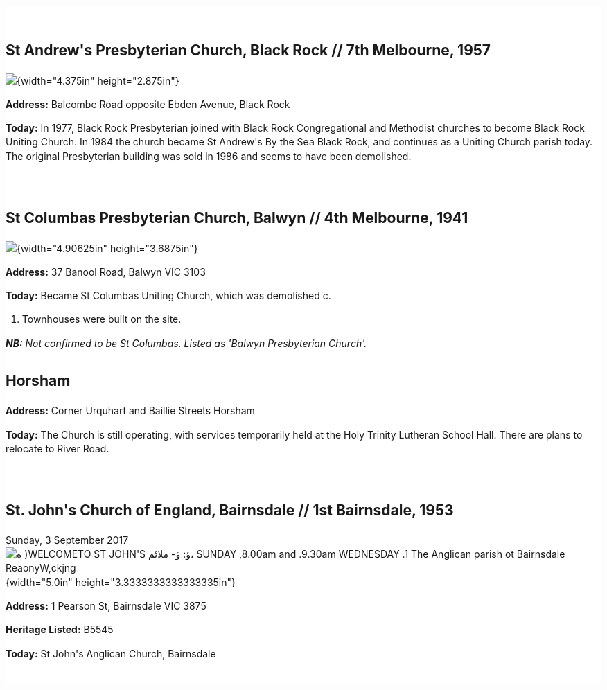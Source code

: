  

## St Andrew\'s Presbyterian Church, Black Rock // 7th Melbourne, 1957

![](media/image64.png){width="4.375in" height="2.875in"}

**Address:** Balcombe Road opposite Ebden Avenue, Black Rock

**Today:** In 1977, Black Rock Presbyterian joined with Black Rock
Congregational and Methodist churches to become Black Rock Uniting
Church. In 1984 the church became St Andrew\'s By the Sea Black Rock,
and continues as a Uniting Church parish today. The original
Presbyterian building was sold in 1986 and seems to have been
demolished.

 

## St Columbas Presbyterian Church, Balwyn // 4th Melbourne, 1941

![](media/image65.png){width="4.90625in" height="3.6875in"}

**Address:** 37 Banool Road, Balwyn VIC 3103

**Today:** Became St Columbas Uniting Church, which was demolished c.
1.    Townhouses were built on the site.

***NB:** Not confirmed to be St Columbas. Listed as \'Balwyn
Presbyterian Church\'.*

## Horsham

**Address:** Corner Urquhart and Baillie Streets Horsham

**Today:** The Church is still operating, with services temporarily held
at the Holy Trinity Lutheran School Hall. There are plans to relocate to
River Road.

 

## St. John\'s Church of England, Bairnsdale // 1st Bairnsdale, 1953

Sunday, 3 September 2017![ه )WELCOMETO ST JOHN\'S ؤ: ؤ- ملائم، SUNDAY
,8.00am and .9.30am WEDNESDAY .1 The Anglican parish ot Bairnsdale
ReaonyW,ckjng ](media/image66.jpeg){width="5.0in"
height="3.3333333333333335in"}

**Address:** 1 Pearson St, Bairnsdale VIC 3875

**Heritage Listed:** B5545

**Today:** St John\'s Anglican Church, Bairnsdale

 